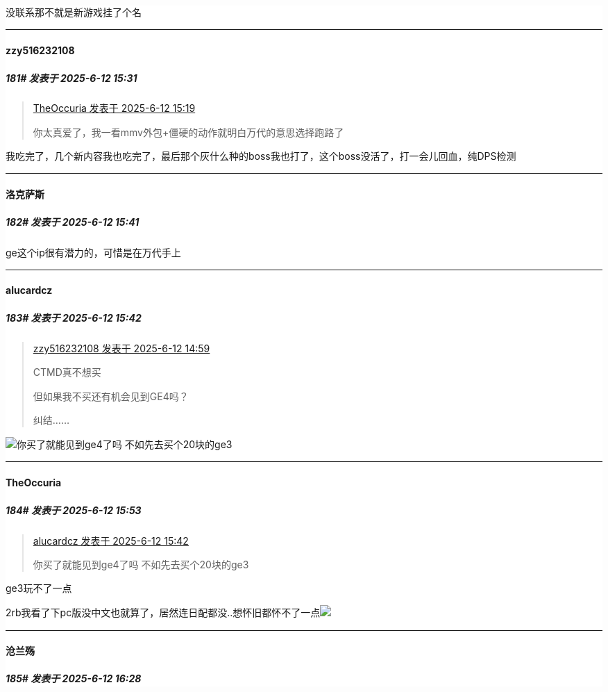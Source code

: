 没联系那不就是新游戏挂了个名

*****

####  zzy516232108  
##### 181#       发表于 2025-6-12 15:31

<blockquote><a href="httphttps://stage1st.com/2b/forum.php?mod=redirect&amp;goto=findpost&amp;pid=67925721&amp;ptid=2253130" target="_blank">TheOccuria 发表于 2025-6-12 15:19</a>

你太真爱了，我一看mmv外包+僵硬的动作就明白万代的意思选择跑路了</blockquote>
我吃完了，几个新内容我也吃完了，最后那个灰什么种的boss我也打了，这个boss没活了，打一会儿回血，纯DPS检测


*****

####  洛克萨斯  
##### 182#       发表于 2025-6-12 15:41

ge这个ip很有潜力的，可惜是在万代手上

*****

####  alucardcz  
##### 183#       发表于 2025-6-12 15:42

<blockquote><a href="httphttps://stage1st.com/2b/forum.php?mod=redirect&amp;goto=findpost&amp;pid=67925617&amp;ptid=2253130" target="_blank">zzy516232108 发表于 2025-6-12 14:59</a>

CTMD真不想买

但如果我不买还有机会见到GE4吗？

纠结……</blockquote>
<img src="https://static.stage1st.com/image/smiley/face2017/047.png" referrerpolicy="no-referrer">你买了就能见到ge4了吗 不如先去买个20块的ge3


*****

####  TheOccuria  
##### 184#       发表于 2025-6-12 15:53

<blockquote><a href="httphttps://stage1st.com/2b/forum.php?mod=redirect&amp;goto=findpost&amp;pid=67925830&amp;ptid=2253130" target="_blank">alucardcz 发表于 2025-6-12 15:42</a>

你买了就能见到ge4了吗 不如先去买个20块的ge3</blockquote>
ge3玩不了一点

2rb我看了下pc版没中文也就算了，居然连日配都没..想怀旧都怀不了一点<img src="https://static.stage1st.com/image/smiley/face2017/067.png" referrerpolicy="no-referrer">


*****

####  沧兰殇  
##### 185#       发表于 2025-6-12 16:28
